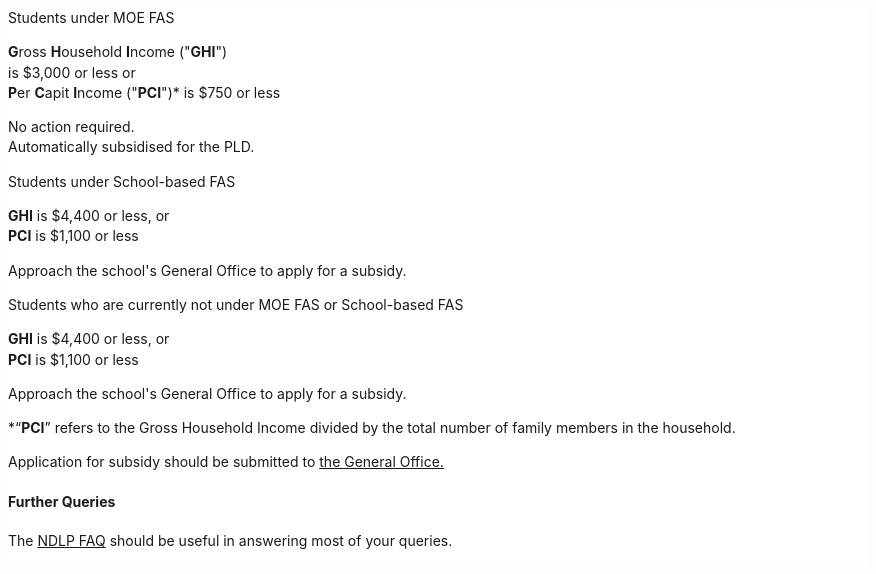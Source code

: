 <tr>
<td rowspan="1" colspan="1">
<p>Students under MOE FAS</p>
</td>
<td rowspan="1" colspan="1">
<p><strong>G</strong>ross&nbsp;<strong>H</strong>ousehold&nbsp;<strong>I</strong>ncome
("<strong>GHI</strong>")
<br>is $3,000 or less or
<br><strong>P</strong>er&nbsp;<strong>C</strong>apit&nbsp;<strong>I</strong>ncome
("<strong>PCI</strong>")* is $750 or less</p>
</td>
<td rowspan="1" colspan="1">
<p>No action required.
<br>Automatically subsidised for the PLD.</p>
</td>
</tr>
<tr>
<td rowspan="1" colspan="1">
<p>Students under School-based FAS</p>
</td>
<td rowspan="1" colspan="1">
<p><strong>GHI</strong>&nbsp;is $4,400 or less, or
<br><strong>PCI</strong>&nbsp;is $1,100 or less</p>
</td>
<td rowspan="1" colspan="1">
<p>Approach the school's General Office to apply for a subsidy.</p>
</td>
</tr>
<tr>
<td rowspan="1" colspan="1">
<p>Students who are currently&nbsp;not&nbsp;under MOE FAS or School-based
FAS</p>
</td>
<td rowspan="1" colspan="1">
<p><strong>GHI</strong>&nbsp;is $4,400 or less, or
<br><strong>PCI</strong>&nbsp;is $1,100 or less</p>
</td>
<td rowspan="1" colspan="1">
<p>Approach the school's General Office to apply for a subsidy.</p>
</td>
</tr>
<tr>
<td rowspan="1" colspan="1">
<p></p>
</td>
<td rowspan="1" colspan="1">
<p></p>
</td>
<td rowspan="1" colspan="1">
<p></p>
</td>
</tr>
</tbody>
</table>
<p>*“<strong>PCI</strong>” refers to the Gross Household&nbsp;Income divided
by the total number of family members in the household.</p>
<p>Application for subsidy should be submitted to&nbsp;<u>the General Office.</u>
</p>
<h4>Further Queries</h4>
<p>The <a href="/the-kc-experience/National-Digital-Literacy-Prog/faq2/" rel="noopener noreferrer nofollow" target="_blank">NDLP FAQ</a> should
be useful in answering most of your queries.</p>
<table style="minWidth: 50px">
<colgroup>
